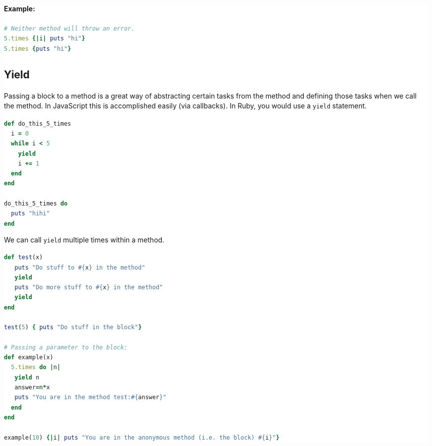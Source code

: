 #### Example:

```ruby
# Neither method will throw an error.
5.times {|i| puts "hi"}
5.times {puts "hi"}
```

## Yield
Passing a block to a method is a great way of abstracting certain tasks from the method and defining those tasks when we call the method. In JavaScript this is accomplished easily (via callbacks). In Ruby, you would use a ```yield``` statement.

```ruby
def do_this_5_times
  i = 0
  while i < 5
    yield
    i += 1
  end
end

do_this_5_times do
  puts "hihi"
end
```

We can call `yield` multiple times within a method.

```ruby
def test(x)
   puts "Do stuff to #{x} in the method"
   yield
   puts "Do more stuff to #{x} in the method"
   yield
end

test(5) { puts "Do stuff in the block"}

# Passing a parameter to the block:
def example(x)
  5.times do |n|
   yield n
   answer=n*x
   puts "You are in the method test:#{answer}"
  end
end

example(10) {|i| puts "You are in the anonymous method (i.e. the block) #{i}"}

```
